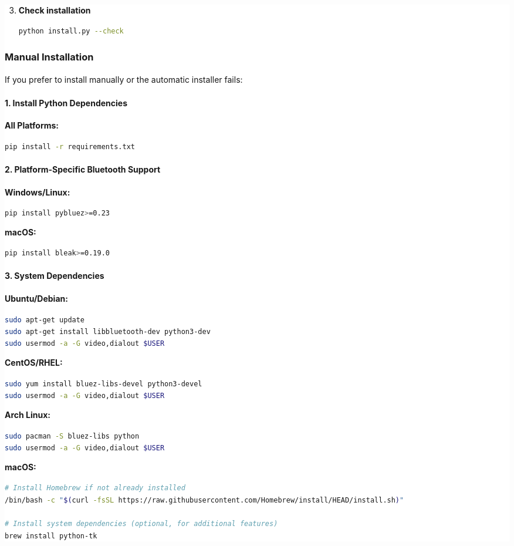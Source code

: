 3. **Check installation**
   ```bash
   python install.py --check
   ```

### Manual Installation

If you prefer to install manually or the automatic installer fails:

#### 1. Install Python Dependencies

**All Platforms:**
```bash
pip install -r requirements.txt
```

#### 2. Platform-Specific Bluetooth Support

**Windows/Linux:**
```bash
pip install pybluez>=0.23
```

**macOS:**
```bash
pip install bleak>=0.19.0
```

#### 3. System Dependencies

**Ubuntu/Debian:**
```bash
sudo apt-get update
sudo apt-get install libbluetooth-dev python3-dev
sudo usermod -a -G video,dialout $USER
```

**CentOS/RHEL:**
```bash
sudo yum install bluez-libs-devel python3-devel
sudo usermod -a -G video,dialout $USER
```

**Arch Linux:**
```bash
sudo pacman -S bluez-libs python
sudo usermod -a -G video,dialout $USER
```

**macOS:**
```bash
# Install Homebrew if not already installed
/bin/bash -c "$(curl -fsSL https://raw.githubusercontent.com/Homebrew/install/HEAD/install.sh)"

# Install system dependencies (optional, for additional features)
brew install python-tk
```
